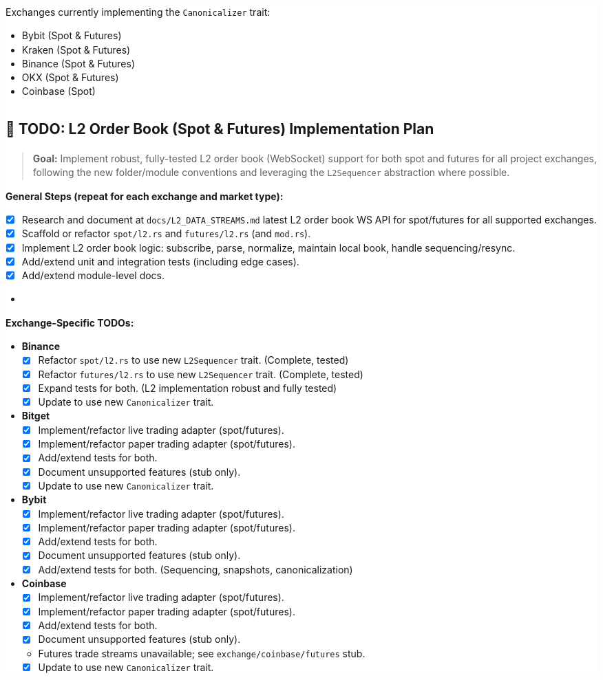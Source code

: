 Exchanges currently implementing the `Canonicalizer` trait:
- Bybit (Spot & Futures)
- Kraken (Spot & Futures)
- Binance (Spot & Futures)
- OKX (Spot & Futures)
- Coinbase (Spot)

## 🚧 TODO: L2 Order Book (Spot & Futures) Implementation Plan

> **Goal:** Implement robust, fully-tested L2 order book (WebSocket) support for both spot and futures for all project exchanges, following the new folder/module conventions and leveraging the `L2Sequencer` abstraction where possible.

**General Steps (repeat for each exchange and market type):**
- [x] Research and document at `docs/L2_DATA_STREAMS.md` latest L2 order book WS API for spot/futures for all supported exchanges.
- [x] Scaffold or refactor `spot/l2.rs` and `futures/l2.rs` (and `mod.rs`).
- [x] Implement L2 order book logic: subscribe, parse, normalize, maintain local book, handle sequencing/resync.
- [x] Add/extend unit and integration tests (including edge cases).
- [x] Add/extend module-level docs.
-

**Exchange-Specific TODOs:**

- **Binance**
  - [x] Refactor `spot/l2.rs` to use new `L2Sequencer` trait. (Complete, tested)
  - [x] Refactor `futures/l2.rs` to use new `L2Sequencer` trait. (Complete, tested)
  - [x] Expand tests for both. (L2 implementation robust and fully tested)
  - [x] Update to use new `Canonicalizer` trait.

- **Bitget**
  - [x] Implement/refactor live trading adapter (spot/futures).
  - [x] Implement/refactor paper trading adapter (spot/futures).
  - [x] Add/extend tests for both.
  - [x] Document unsupported features (stub only).
  - [x] Update to use new `Canonicalizer` trait.

- **Bybit**
  - [x] Implement/refactor live trading adapter (spot/futures).
  - [x] Implement/refactor paper trading adapter (spot/futures).
  - [x] Add/extend tests for both.
  - [x] Document unsupported features (stub only).
  - [x] Add/extend tests for both. (Sequencing, snapshots, canonicalization)

- **Coinbase**
  - [x] Implement/refactor live trading adapter (spot/futures).
  - [x] Implement/refactor paper trading adapter (spot/futures).
  - [x] Add/extend tests for both.
  - [x] Document unsupported features (stub only).
  - Futures trade streams unavailable; see `exchange/coinbase/futures` stub.
  - [x] Update to use new `Canonicalizer` trait.

